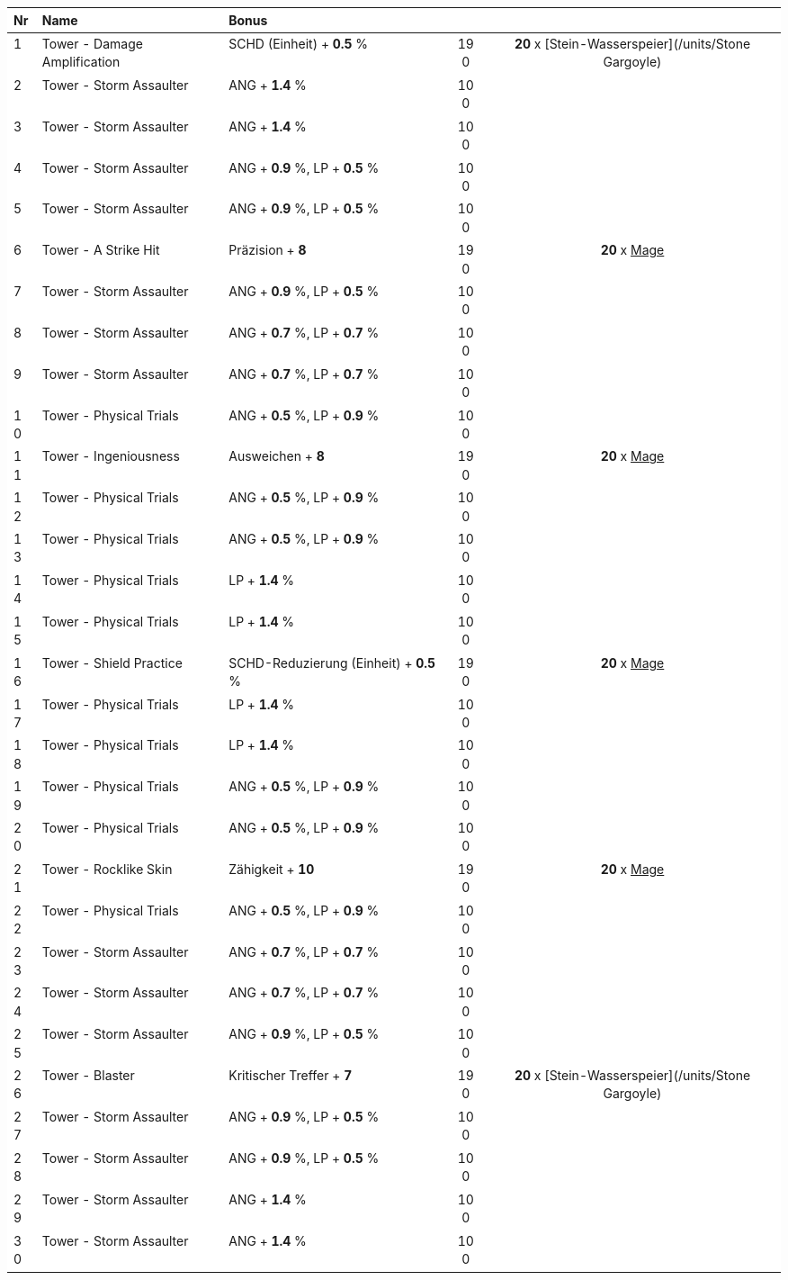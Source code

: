   |  Nr  |         Name        |  Bonus  | <i class="fas fa-flask"/>  |  <i class="fab fa-optin-monster"/> |
  |:-----|:--------------------|:---------|:-----------------:|:----------------:|
  | 1 | Tower - Damage Amplification | SCHD (Einheit) + **0.5** % | 190 |  **20** x [Stein-Wasserspeier](/units/Stone Gargoyle) |
  | 2 | Tower - Storm Assaulter | ANG + **1.4** % | 100 |   |
  | 3 | Tower - Storm Assaulter | ANG + **1.4** % | 100 |   |
  | 4 | Tower - Storm Assaulter | ANG + **0.9** %, LP + **0.5** % | 100 |   |
  | 5 | Tower - Storm Assaulter | ANG + **0.9** %, LP + **0.5** % | 100 |   |
  | 6 | Tower - A Strike Hit | Präzision + **8**  | 190 |  **20** x [Mage](/units/Mage) |
  | 7 | Tower - Storm Assaulter | ANG + **0.9** %, LP + **0.5** % | 100 |   |
  | 8 | Tower - Storm Assaulter | ANG + **0.7** %, LP + **0.7** % | 100 |   |
  | 9 | Tower - Storm Assaulter | ANG + **0.7** %, LP + **0.7** % | 100 |   |
  | 10 | Tower - Physical Trials | ANG + **0.5** %, LP + **0.9** % | 100 |   |
  | 11 | Tower - Ingeniousness | Ausweichen + **8**  | 190 |  **20** x [Mage](/units/Mage) |
  | 12 | Tower - Physical Trials | ANG + **0.5** %, LP + **0.9** % | 100 |   |
  | 13 | Tower - Physical Trials | ANG + **0.5** %, LP + **0.9** % | 100 |   |
  | 14 | Tower - Physical Trials | LP + **1.4** % | 100 |   |
  | 15 | Tower - Physical Trials | LP + **1.4** % | 100 |   |
  | 16 | Tower - Shield Practice | SCHD-Reduzierung (Einheit) + **0.5** % | 190 |  **20** x [Mage](/units/Mage) |
  | 17 | Tower - Physical Trials | LP + **1.4** % | 100 |   |
  | 18 | Tower - Physical Trials | LP + **1.4** % | 100 |   |
  | 19 | Tower - Physical Trials | ANG + **0.5** %, LP + **0.9** % | 100 |   |
  | 20 | Tower - Physical Trials | ANG + **0.5** %, LP + **0.9** % | 100 |   |
  | 21 | Tower - Rocklike Skin | Zähigkeit + **10**  | 190 |  **20** x [Mage](/units/Mage) |
  | 22 | Tower - Physical Trials | ANG + **0.5** %, LP + **0.9** % | 100 |   |
  | 23 | Tower - Storm Assaulter | ANG + **0.7** %, LP + **0.7** % | 100 |   |
  | 24 | Tower - Storm Assaulter | ANG + **0.7** %, LP + **0.7** % | 100 |   |
  | 25 | Tower - Storm Assaulter | ANG + **0.9** %, LP + **0.5** % | 100 |   |
  | 26 | Tower - Blaster | Kritischer Treffer + **7**  | 190 |  **20** x [Stein-Wasserspeier](/units/Stone Gargoyle) |
  | 27 | Tower - Storm Assaulter | ANG + **0.9** %, LP + **0.5** % | 100 |   |
  | 28 | Tower - Storm Assaulter | ANG + **0.9** %, LP + **0.5** % | 100 |   |
  | 29 | Tower - Storm Assaulter | ANG + **1.4** % | 100 |   |
  | 30 | Tower - Storm Assaulter | ANG + **1.4** % | 100 |   |
  

